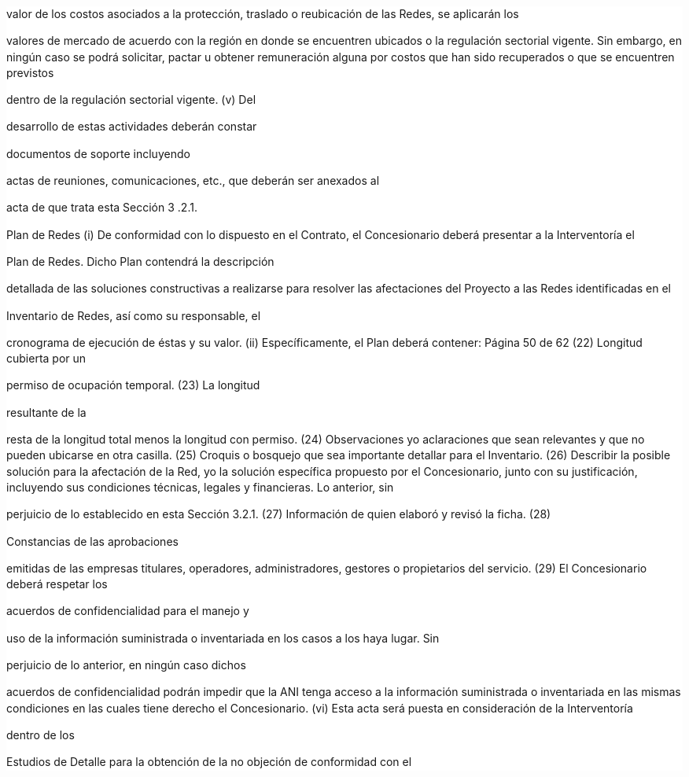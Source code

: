 valor de los costos asociados a la protección, traslado o reubicación de las Redes, se aplicarán los

valores de mercado de acuerdo con la región en donde se encuentren ubicados o la regulación sectorial vigente. Sin embargo, en ningún caso se podrá solicitar, pactar u obtener remuneración alguna por costos que han sido recuperados o que se encuentren previstos

dentro de la regulación sectorial vigente. (v) Del

desarrollo de estas actividades deberán constar

documentos de soporte incluyendo

actas de reuniones, comunicaciones, etc., que deberán ser anexados al

acta de que trata esta Sección 3 .2.1.

Plan de Redes (i) De conformidad con lo dispuesto en el Contrato, el Concesionario deberá presentar a la Interventoría el

Plan de Redes. Dicho Plan contendrá la descripción

detallada de las soluciones constructivas a realizarse para resolver las afectaciones del Proyecto a las Redes identificadas en el

Inventario de Redes, así como su responsable, el

cronograma de ejecución de éstas y su valor. (ii) Específicamente, el Plan deberá contener: Página 50 de 62 (22) Longitud cubierta por un

permiso de ocupación temporal. (23) La longitud

resultante de la

resta de la longitud total menos la longitud con permiso. (24) Observaciones yo aclaraciones que sean relevantes y que no pueden ubicarse en otra casilla. (25) Croquis o bosquejo que sea importante detallar para el Inventario. (26) Describir la posible solución para la afectación de la Red, yo la solución específica propuesto por el Concesionario, junto con su justificación, incluyendo sus condiciones técnicas, legales y financieras. Lo anterior, sin

perjuicio de lo establecido en esta Sección 3.2.1. (27) Información de quien elaboró y revisó la ficha. (28)

Constancias de las aprobaciones

emitidas de las empresas titulares, operadores, administradores, gestores o propietarios del servicio. (29) El Concesionario deberá respetar los

acuerdos de confidencialidad para el manejo y

uso de la información suministrada o inventariada en los casos a los haya lugar. Sin

perjuicio de lo anterior, en ningún caso dichos

acuerdos de confidencialidad podrán impedir que la ANI tenga acceso a la información suministrada o inventariada en las mismas condiciones en las cuales tiene derecho el Concesionario. (vi) Esta acta será puesta en consideración de la Interventoría

dentro de los

Estudios de Detalle para la obtención de la no objeción de conformidad con el

